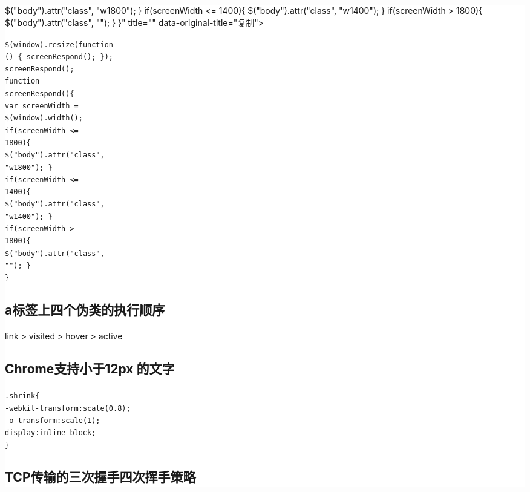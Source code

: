  $(&quot;body&quot;).attr(&quot;class&quot;, &quot;w1800&quot;);
}
if(screenWidth &lt;= 1400){
  $(&quot;body&quot;).attr(&quot;class&quot;, &quot;w1400&quot;);
}
if(screenWidth &gt; 1800){
  $(&quot;body&quot;).attr(&quot;class&quot;, &quot;&quot;);
}
}" title="" data-original-title="&#x590D;&#x5236;"></span> <span type="button" class="saveToNote code-tool" data-toggle="tooltip" data-placement="top" title="" data-original-title="&#x653E;&#x8FDB;&#x7B14;&#x8BB0;"></span></div></div><pre class="hljs javascript"><code>$(<span class="hljs-built_in">window</span>).resize(<span class="hljs-function"><span class="hljs-keyword">function</span> (<span class="hljs-params"></span>) </span>{
  screenRespond();
});
screenRespond();
<span class="hljs-function"><span class="hljs-keyword">function</span> <span class="hljs-title">screenRespond</span>(<span class="hljs-params"></span>)</span>{
<span class="hljs-keyword">var</span> screenWidth = $(<span class="hljs-built_in">window</span>).width();
<span class="hljs-keyword">if</span>(screenWidth &lt;= <span class="hljs-number">1800</span>){
  $(<span class="hljs-string">&quot;body&quot;</span>).attr(<span class="hljs-string">&quot;class&quot;</span>, <span class="hljs-string">&quot;w1800&quot;</span>);
}
<span class="hljs-keyword">if</span>(screenWidth &lt;= <span class="hljs-number">1400</span>){
  $(<span class="hljs-string">&quot;body&quot;</span>).attr(<span class="hljs-string">&quot;class&quot;</span>, <span class="hljs-string">&quot;w1400&quot;</span>);
}
<span class="hljs-keyword">if</span>(screenWidth &gt; <span class="hljs-number">1800</span>){
  $(<span class="hljs-string">&quot;body&quot;</span>).attr(<span class="hljs-string">&quot;class&quot;</span>, <span class="hljs-string">&quot;&quot;</span>);
}
}</code></pre><h2 id="articleHeader20">a&#x6807;&#x7B7E;&#x4E0A;&#x56DB;&#x4E2A;&#x4F2A;&#x7C7B;&#x7684;&#x6267;&#x884C;&#x987A;&#x5E8F;</h2><p>link &gt; visited &gt; hover &gt; active</p><h2 id="articleHeader21">Chrome&#x652F;&#x6301;&#x5C0F;&#x4E8E;12px &#x7684;&#x6587;&#x5B57;</h2><div class="widget-codetool" style="display:none"><div class="widget-codetool--inner"><span class="selectCode code-tool" data-toggle="tooltip" data-placement="top" title="" data-original-title="&#x5168;&#x9009;"></span> <span type="button" class="copyCode code-tool" data-toggle="tooltip" data-placement="top" data-clipboard-text=".shrink{
    -webkit-transform:scale(0.8);
    -o-transform:scale(1);
    display:inline-block;
  }" title="" data-original-title="&#x590D;&#x5236;"></span> <span type="button" class="saveToNote code-tool" data-toggle="tooltip" data-placement="top" title="" data-original-title="&#x653E;&#x8FDB;&#x7B14;&#x8BB0;"></span></div></div><pre class="hljs css"><code><span class="hljs-selector-class">.shrink</span>{
    <span class="hljs-attribute">-webkit-transform</span>:<span class="hljs-built_in">scale</span>(0.8);
    <span class="hljs-attribute">-o-transform</span>:<span class="hljs-built_in">scale</span>(1);
    <span class="hljs-attribute">display</span>:inline-block;
  }</code></pre><h2 id="articleHeader22">TCP&#x4F20;&#x8F93;&#x7684;&#x4E09;&#x6B21;&#x63E1;&#x624B;&#x56DB;&#x6B21;&#x6325;&#x624B;&#x7B56;&#x7565;</h2><div class="widget-codetool" style="display:none"><div class="widget-codetool--inner"><span class="selectCode code-tool" data-toggle="tooltip" data-placement="top" title="" data-original-title="&#x5168;&#x9009;"></span> <span type="button" class="copyCode code-tool" data-toggle="tooltip" data-placement="top" data-clipboard-text="&#x4E3A;&#x4E86;&#x51C6;&#x786E;&#x65E0;&#x8BEF;&#x5730;&#x628A;&#x6570;&#x636E;&#x9001;&#x8FBE;&#x76EE;&#x6807;&#x5904;&#xFF0C;TCP&#x534F;&#x8BAE;&#x91C7;&#x7528;&#x4E86;&#x4E09;&#x6B21;&#x63E1;&#x624B;&#x7B56;&#x7565;&#x3002;&#x7528;TCP&#x534F;&#x8BAE;&#x628A;&#x6570;&#x636E;&#x5305;&#x9001;&#x51FA;&#x53BB;&#x540E;&#xFF0C;TCP&#x4E0D;&#x4F1A;&#x5BF9;&#x4F20;&#x9001; &#x540E;&#x7684;&#x60C5;&#x51B5;&#x7F6E;&#x4E4B;&#x4E0D;&#x7406;&#xFF0C;&#x5B83;&#x4E00;&#x5B9A;&#x4F1A;&#x5411;&#x5BF9;&#x65B9;&#x786E;&#x8BA4;&#x662F;&#x5426;&#x6210;&#x529F;&#x9001;&#x8FBE;&#x3002;&#x63E1;&#x624B;&#x8FC7;&#x7A0B;&#x4E2D;&#x4F7F;&#x7528;&#x4E86;TCP&#x7684;&#x6807;&#x5FD7;&#xFF1A;SYN&#x548C;ACK
